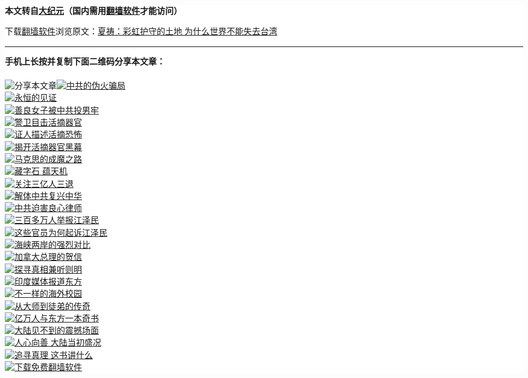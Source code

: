 <strong>本文转自<a href="https://www.epochtimes.com">大纪元</a>（国内需用<a href="https://github.com/sxvshi319/www/blob/master/README.md#8">翻墙软件</a>才能访问）</strong><p>下载<a href="https://github.com/sxvshi319/www/blob/master/README.md#8">翻墙软件</a>浏览原文：<a href="https://www.epochtimes.com/gb/22/1/2/n13476849.htm">夏祷：彩虹护守的土地 为什么世界不能失去台湾</a></p><hr>

<strong>手机上长按并复制下面二维码分享本文章：</strong><br><br><img src="https://chart.apis.google.com/chart?cht=qr&chs=240x240&choe=UTF-8&chld=M|2&chl=https://github.com/sxvshi319/djy/blob/master/gb/22/1/2/n13476849.md%231" title="分享本文章"></td><td VALIGN=TOP><a href="https://github.com/sxvshi319/djy/blob/master/gb/16/1/21/n4622075.md?dfh#1" target="_blank"><img src="https://raw.githubusercontent.com/sxvshi319/djy/master/gb/300/wei-f1.jpg" title="中共的伪火骗局"  alt="中共的伪火骗局"></a><br><a href="https://github.com/sxvshi319/www/blob/master/README.md?dfh#9" target="_blank"><img src="https://raw.githubusercontent.com/sxvshi319/djy/master/gb/300/yong-h.jpg" title="永恒的见证"  alt="永恒的见证"></a><br><a href="https://github.com/sxvshi319/djy/blob/master/gb/13/9/29/n3974789.md?dfh#1" target="_blank"><img src="https://raw.githubusercontent.com/sxvshi319/djy/master/gb/300/shang-lnz.jpg" title="善良女子被中共投男牢"  alt="善良女子被中共投男牢"></a><br><a href="https://github.com/sxvshi319/djy/blob/master/gb/16/3/16/n4663449.md?dfh#1" target="_blank"><img src="https://raw.githubusercontent.com/sxvshi319/djy/master/gb/300/huo-z3.jpg" title="警卫目击活摘器官"  alt="警卫目击活摘器官"></a><br><a href="https://github.com/sxvshi319/djy/blob/master/gb/16/8/7/n8177641.md?dfh#1" target="_blank"><img src="https://raw.githubusercontent.com/sxvshi319/djy/master/gb/300/huo-z4.jpg" title="证人描述活摘恐怖"  alt="证人描述活摘恐怖"></a><br><a href="https://github.com/sxvshi319/djy/blob/master/gb/10/4/19/n2881569.md?dfh#1" target="_blank"><img src="https://raw.githubusercontent.com/sxvshi319/djy/master/gb/300/huo-z1.jpg" title="揭开活摘器官黑幕"  alt="揭开活摘器官黑幕"></a><br><a href="https://github.com/sxvshi319/djy/blob/master/gb/10/11/7/n3077476.md?dfh#1" target="_blank"><img src="https://raw.githubusercontent.com/sxvshi319/djy/master/gb/300/ma-ks.jpg" title="马克思的成魔之路"  alt="马克思的成魔之路"></a><br><a href="https://github.com/sxvshi319/djy/blob/master/gb/14/6/9/n4173977.md?dfh#1" target="_blank"><img src="https://raw.githubusercontent.com/sxvshi319/djy/master/gb/300/chang-zs.jpg" title="藏字石 蕴天机"  alt="藏字石 蕴天机"></a><br><a href="https://github.com/sxvshi319/djy/blob/master/gb/18/5/10/n10381511.md?dfh#1" target="_blank"><img src="https://raw.githubusercontent.com/sxvshi319/djy/master/gb/300/st1.jpg" title="关注三亿人三退"  alt="关注三亿人三退"></a><br><a href="https://github.com/sxvshi319/djy/blob/master/gb/18/3/21/n10237682.md?dfh#1" target="_blank"><img src="https://raw.githubusercontent.com/sxvshi319/djy/master/gb/300/jie-t.jpg" title="解体中共复兴中华"  alt="解体中共复兴中华"></a><br><a href="https://github.com/sxvshi319/djy/blob/master/gb/9/2/9/n2422991.md?dfh#1" target="_blank"><img src="https://raw.githubusercontent.com/sxvshi319/djy/master/gb/300/gao-zs.jpg" title="中共迫害良心律师"  alt="中共迫害良心律师"></a><br><a href="https://github.com/sxvshi319/djy/blob/master/gb/18/12/9/n10900044.md?dfh#1" target="_blank"><img src="https://raw.githubusercontent.com/sxvshi319/djy/master/gb/300/sj1.jpg" title="三百多万人举报江泽民"  alt="三百多万人举报江泽民"></a><br><a href="https://github.com/sxvshi319/djy/blob/master/gb/18/8/28/n10672014.md?dfh#1" target="_blank"><img src="https://raw.githubusercontent.com/sxvshi319/djy/master/gb/300/sj2.jpg" title="这些官员为何起诉江泽民"  alt="这些官员为何起诉江泽民"></a><br><a href="https://github.com/sxvshi319/djy/blob/master/gb/8/12/18/n2367165.md?dfh#1" target="_blank"><img src="https://raw.githubusercontent.com/sxvshi319/djy/master/gb/300/liangan.jpg" title="海峡两岸的强烈对比"  alt="海峡两岸的强烈对比"></a><br><a href="https://github.com/sxvshi319/djy/blob/master/gb/15/12/10/n4593139.md?dfh#1" target="_blank"><img src="https://raw.githubusercontent.com/sxvshi319/djy/master/gb/300/jia-ndzl.jpg" title="加拿大总理的贺信"  alt="加拿大总理的贺信"></a><br><a href="https://github.com/sxvshi319/djy/blob/master/gb/11/6/17/n3289382.md?dfh#1" target="_blank"><img src="https://raw.githubusercontent.com/sxvshi319/djy/master/gb/300/xiao-wd.jpg" title="探寻真相兼听则明"  alt="探寻真相兼听则明"></a><br><a href="https://github.com/sxvshi319/djy/blob/master/gb/18/10/27/n10812623.md?dfh#1" target="_blank"><img src="https://raw.githubusercontent.com/sxvshi319/djy/master/gb/300/yindu.jpg" title="印度媒体报道东方"  alt="印度媒体报道东方"></a><br><a href="https://github.com/sxvshi319/djy/blob/master/gb/18/6/9/n10469652.md?dfh#1" target="_blank"><img src="https://raw.githubusercontent.com/sxvshi319/djy/master/gb/300/xie-j.jpg" title="不一样的海外校园"  alt="不一样的海外校园"></a><br><a href="https://github.com/sxvshi319/djy/blob/master/gb/7/4/5/n1669415.md?dfh#1" target="_blank"><img src="https://raw.githubusercontent.com/sxvshi319/djy/master/gb/300/li-up.jpg" title="从大师到徒弟的传奇"  alt="从大师到徒弟的传奇"></a><br><a href="https://github.com/sxvshi319/djy/blob/master/gb/17/5/26/n9191512.md?dfh#1" target="_blank"><img src="https://raw.githubusercontent.com/sxvshi319/djy/master/gb/300/zfl2.jpg" title="亿万人与东方一本奇书"  alt="亿万人与东方一本奇书"></a><br><a href="https://github.com/sxvshi319/djy/blob/master/gb/13/11/27/n4020290.md?dfh#1" target="_blank"><img src="https://raw.githubusercontent.com/sxvshi319/djy/master/gb/300/zhen-h.jpg" title="大陆见不到的震撼场面"  alt="大陆见不到的震撼场面"></a><br><a href="https://github.com/sxvshi319/djy/blob/master/gb/15/7/17/n4482910.md?dfh#1" target="_blank"><img src="https://raw.githubusercontent.com/sxvshi319/djy/master/gb/300/dalu-sk.jpg" title="人心向善 大陆当初盛况"  alt="人心向善 大陆当初盛况"></a><br><a href="https://github.com/sxvshi319/djy/blob/master/gb/19/1/5/n10955468.md?dfh#1" target="_blank"><img src="https://raw.githubusercontent.com/sxvshi319/djy/master/gb/300/zfl1.jpg" title="追寻真理 这书讲什么"  alt="追寻真理 这书讲什么"></a><br><a href="https://github.com/sxvshi319/www/blob/master/README.md?dfh#1" target="_blank"><img src="https://raw.githubusercontent.com/sxvshi319/djy/master/gb/300/fq1.jpg" title="下载免费翻墙软件"  alt="下载免费翻墙软件"></a><br></td></tr></table>
